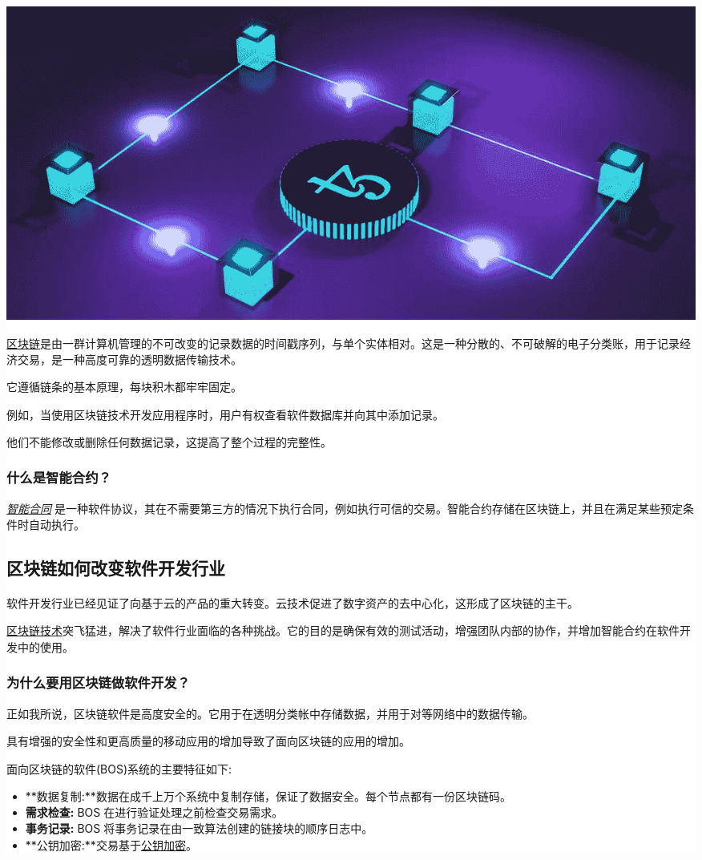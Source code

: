 ![Get to know blockchain technology](img/1579f90c3717f8146f532f6017a06911.png)

[区块链](http://www.amazon.com/exec/obidos/ASIN/1101980141/makithecompsi-20)是由一群计算机管理的不可改变的记录数据的时间戳序列，与单个实体相对。这是一种分散的、不可破解的电子分类账，用于记录经济交易，是一种高度可靠的透明数据传输技术。

它遵循链条的基本原理，每块积木都牢牢固定。

例如，当使用区块链技术开发应用程序时，用户有权查看软件数据库并向其中添加记录。

他们不能修改或删除任何数据记录，这提高了整个过程的完整性。

### 什么是智能合约？

[*智能合同*](http://www.amazon.com/exec/obidos/ASIN/3982103827/makithecompsi-20) 是一种软件协议，其在不需要第三方的情况下执行合同，例如执行可信的交易。智能合约存储在区块链上，并且在满足某些预定条件时自动执行。

## 区块链如何改变软件开发行业

软件开发行业已经见证了向基于云的产品的重大转变。云技术促进了数字资产的去中心化，这形成了区块链的主干。

[区块链技术](https://en.wikipedia.org/wiki/Blockchain)突飞猛进，解决了软件行业面临的各种挑战。它的目的是确保有效的测试活动，增强团队内部的协作，并增加智能合约在软件开发中的使用。

### 为什么要用区块链做软件开发？

正如我所说，区块链软件是高度安全的。它用于在透明分类帐中存储数据，并用于对等网络中的数据传输。

具有增强的安全性和更高质量的移动应用的增加导致了面向区块链的应用的增加。

面向区块链的软件(BOS)系统的主要特征如下:

*   **数据复制:**数据在成千上万个系统中复制存储，保证了数据安全。每个节点都有一份区块链码。
*   **需求检查:** BOS 在进行验证处理之前检查交易需求。
*   **事务记录:** BOS 将事务记录在由一致算法创建的链接块的顺序日志中。
*   **公钥加密:**交易基于[公钥加密](https://en.wikipedia.org/wiki/Public-key_cryptography)。
